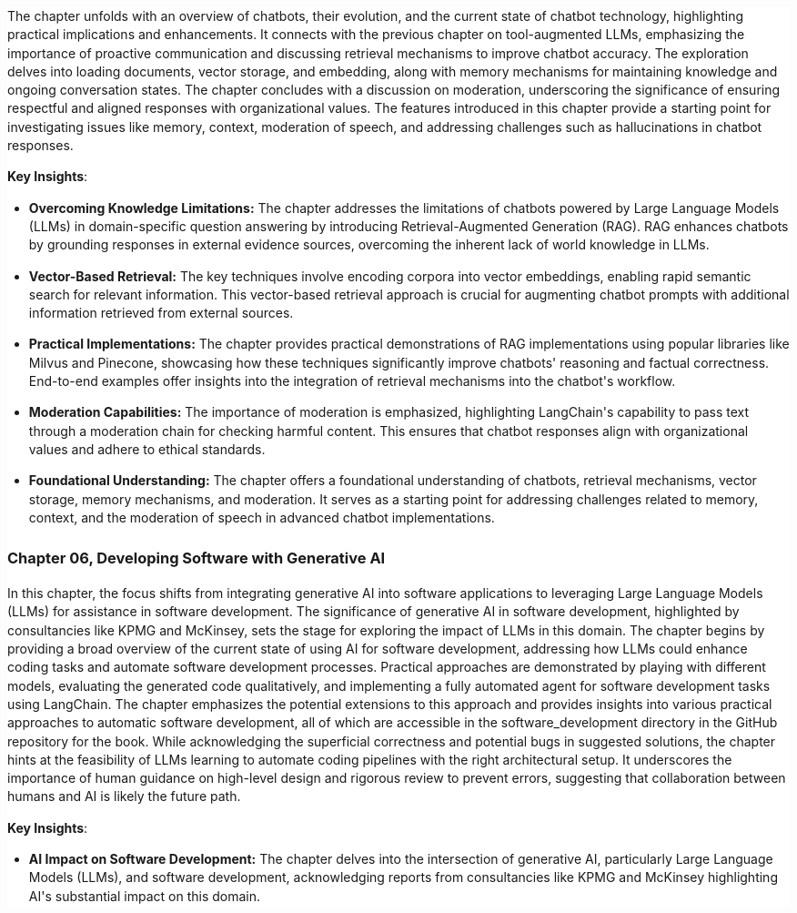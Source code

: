 The chapter unfolds with an overview of chatbots, their evolution, and the current state of chatbot technology, highlighting practical implications and enhancements. It connects with the previous chapter on tool-augmented LLMs, emphasizing the importance of proactive communication and discussing retrieval mechanisms to improve chatbot accuracy. The exploration delves into loading documents, vector storage, and embedding, along with memory mechanisms for maintaining knowledge and ongoing conversation states. The chapter concludes with a discussion on moderation, underscoring the significance of ensuring respectful and aligned responses with organizational values. The features introduced in this chapter provide a starting point for investigating issues like memory, context, moderation of speech, and addressing challenges such as hallucinations in chatbot responses.

**Key Insights**:
- **Overcoming Knowledge Limitations:** The chapter addresses the limitations of chatbots powered by Large Language Models (LLMs) in domain-specific question answering by introducing Retrieval-Augmented Generation (RAG). RAG enhances chatbots by grounding responses in external evidence sources, overcoming the inherent lack of world knowledge in LLMs.

- **Vector-Based Retrieval:** The key techniques involve encoding corpora into vector embeddings, enabling rapid semantic search for relevant information. This vector-based retrieval approach is crucial for augmenting chatbot prompts with additional information retrieved from external sources.

- **Practical Implementations:** The chapter provides practical demonstrations of RAG implementations using popular libraries like Milvus and Pinecone, showcasing how these techniques significantly improve chatbots' reasoning and factual correctness. End-to-end examples offer insights into the integration of retrieval mechanisms into the chatbot's workflow.

- **Moderation Capabilities:** The importance of moderation is emphasized, highlighting LangChain's capability to pass text through a moderation chain for checking harmful content. This ensures that chatbot responses align with organizational values and adhere to ethical standards.

- **Foundational Understanding:** The chapter offers a foundational understanding of chatbots, retrieval mechanisms, vector storage, memory mechanisms, and moderation. It serves as a starting point for addressing challenges related to memory, context, and the moderation of speech in advanced chatbot implementations.

 
### Chapter 06, Developing Software with Generative AI
In this chapter, the focus shifts from integrating generative AI into software applications to leveraging Large Language Models (LLMs) for assistance in software development. The significance of generative AI in software development, highlighted by consultancies like KPMG and McKinsey, sets the stage for exploring the impact of LLMs in this domain. The chapter begins by providing a broad overview of the current state of using AI for software development, addressing how LLMs could enhance coding tasks and automate software development processes. Practical approaches are demonstrated by playing with different models, evaluating the generated code qualitatively, and implementing a fully automated agent for software development tasks using LangChain. The chapter emphasizes the potential extensions to this approach and provides insights into various practical approaches to automatic software development, all of which are accessible in the software_development directory in the GitHub repository for the book. While acknowledging the superficial correctness and potential bugs in suggested solutions, the chapter hints at the feasibility of LLMs learning to automate coding pipelines with the right architectural setup. It underscores the importance of human guidance on high-level design and rigorous review to prevent errors, suggesting that collaboration between humans and AI is likely the future path. 

**Key Insights**:
- **AI Impact on Software Development:** The chapter delves into the intersection of generative AI, particularly Large Language Models (LLMs), and software development, acknowledging reports from consultancies like KPMG and McKinsey highlighting AI's substantial impact on this domain.
